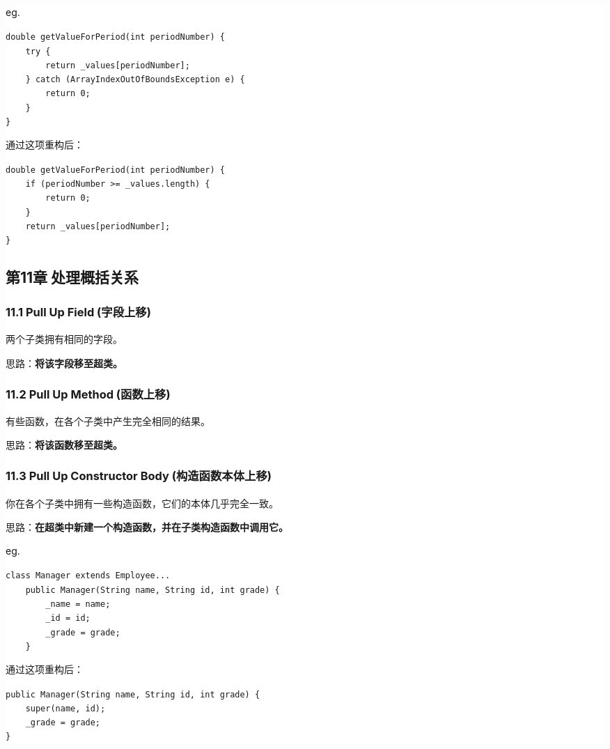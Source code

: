eg.

```
double getValueForPeriod(int periodNumber) {
    try {
        return _values[periodNumber];
    } catch (ArrayIndexOutOfBoundsException e) {
        return 0;
    }
}
```

通过这项重构后：

```
double getValueForPeriod(int periodNumber) {
    if (periodNumber >= _values.length) {
        return 0;
    }
    return _values[periodNumber];
}
```

## 第11章 处理概括关系

### 11.1 Pull Up Field (字段上移)

两个子类拥有相同的字段。

思路：**将该字段移至超类。**

### 11.2 Pull Up Method (函数上移)

有些函数，在各个子类中产生完全相同的结果。

思路：**将该函数移至超类。**

### 11.3 Pull Up Constructor Body (构造函数本体上移)

你在各个子类中拥有一些构造函数，它们的本体几乎完全一致。

思路：**在超类中新建一个构造函数，并在子类构造函数中调用它。**

eg.

```
class Manager extends Employee...
    public Manager(String name, String id, int grade) {
        _name = name;
        _id = id;
        _grade = grade;
    }
```

通过这项重构后：

```
public Manager(String name, String id, int grade) {
    super(name, id);
    _grade = grade;
}
```
